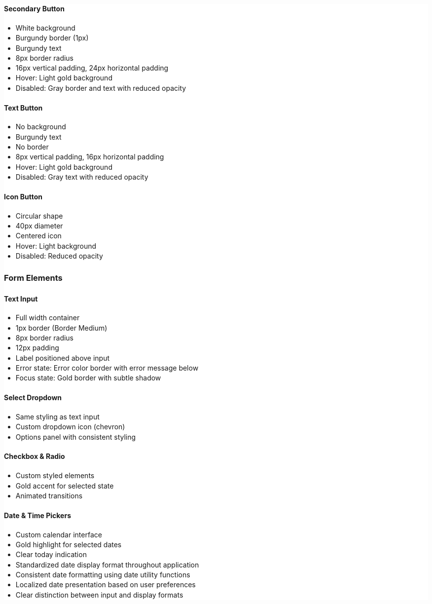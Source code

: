 #### Secondary Button
- White background
- Burgundy border (1px)
- Burgundy text
- 8px border radius
- 16px vertical padding, 24px horizontal padding
- Hover: Light gold background
- Disabled: Gray border and text with reduced opacity

#### Text Button
- No background
- Burgundy text
- No border
- 8px vertical padding, 16px horizontal padding
- Hover: Light gold background
- Disabled: Gray text with reduced opacity

#### Icon Button
- Circular shape
- 40px diameter
- Centered icon
- Hover: Light background
- Disabled: Reduced opacity

### Form Elements

#### Text Input
- Full width container
- 1px border (Border Medium)
- 8px border radius
- 12px padding
- Label positioned above input
- Error state: Error color border with error message below
- Focus state: Gold border with subtle shadow

#### Select Dropdown
- Same styling as text input
- Custom dropdown icon (chevron)
- Options panel with consistent styling

#### Checkbox & Radio
- Custom styled elements
- Gold accent for selected state
- Animated transitions

#### Date & Time Pickers
- Custom calendar interface
- Gold highlight for selected dates
- Clear today indication
- Standardized date display format throughout application
- Consistent date formatting using date utility functions
- Localized date presentation based on user preferences
- Clear distinction between input and display formats
